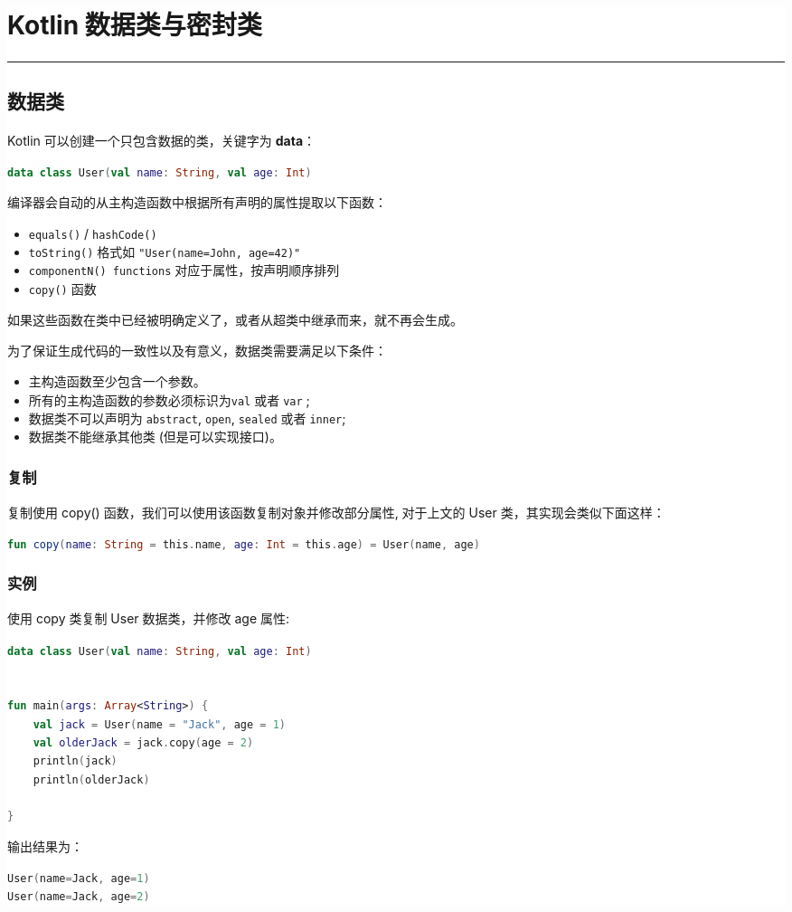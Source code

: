# Kotlin 数据类与密封类

------

## 数据类

Kotlin 可以创建一个只包含数据的类，关键字为 **data**：

```kotlin
data class User(val name: String, val age: Int)
```

编译器会自动的从主构造函数中根据所有声明的属性提取以下函数：

- `equals()` / `hashCode()`
- `toString()` 格式如 `"User(name=John, age=42)"`
- `componentN() functions` 对应于属性，按声明顺序排列
- `copy()` 函数

如果这些函数在类中已经被明确定义了，或者从超类中继承而来，就不再会生成。

为了保证生成代码的一致性以及有意义，数据类需要满足以下条件：

- 主构造函数至少包含一个参数。
- 所有的主构造函数的参数必须标识为`val` 或者 `var` ;
- 数据类不可以声明为 `abstract`, `open`, `sealed` 或者 `inner`;
- 数据类不能继承其他类 (但是可以实现接口)。

### 复制

复制使用 copy() 函数，我们可以使用该函数复制对象并修改部分属性, 对于上文的 User 类，其实现会类似下面这样：

```kotlin
fun copy(name: String = this.name, age: Int = this.age) = User(name, age)
```

### 实例

使用 copy 类复制 User 数据类，并修改 age 属性:

```kotlin
data class User(val name: String, val age: Int)


fun main(args: Array<String>) {
    val jack = User(name = "Jack", age = 1)
    val olderJack = jack.copy(age = 2)
    println(jack)
    println(olderJack)

}
```

输出结果为：

```kotlin
User(name=Jack, age=1)
User(name=Jack, age=2)
```

